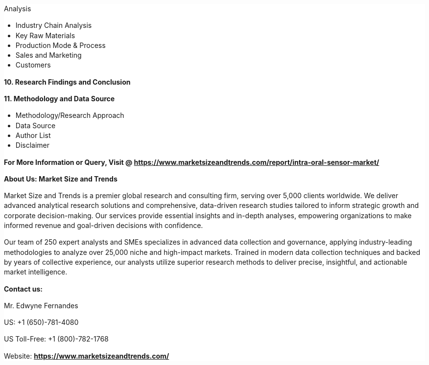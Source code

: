 Analysis</strong></p><ul><li>Industry Chain Analysis</li><li>Key Raw Materials</li><li>Production Mode &amp; Process</li><li>Sales and Marketing</li><li>Customers</li></ul><p><strong>10. Research Findings and Conclusion</strong></p><p><strong>11. Methodology and Data Source</strong></p><ul><li>Methodology/Research Approach</li><li>Data Source</li><li>Author List</li><li>Disclaimer</li></ul></p><p><strong>For More Information or Query, Visit @ <a href="https://www.marketsizeandtrends.com/report/intra-oral-sensor-market/">https://www.marketsizeandtrends.com/report/intra-oral-sensor-market/</a></strong></p><p><strong>About Us: Market Size and Trends</strong></p><p>Market Size and Trends is a premier global research and consulting firm, serving over 5,000 clients worldwide. We deliver advanced analytical research solutions and comprehensive, data-driven research studies tailored to inform strategic growth and corporate decision-making. Our services provide essential insights and in-depth analyses, empowering organizations to make informed revenue and goal-driven decisions with confidence.</p><p>Our team of 250 expert analysts and SMEs specializes in advanced data collection and governance, applying industry-leading methodologies to analyze over 25,000 niche and high-impact markets. Trained in modern data collection techniques and backed by years of collective experience, our analysts utilize superior research methods to deliver precise, insightful, and actionable market intelligence.</p><p><strong>Contact us:</strong></p><p>Mr. Edwyne Fernandes</p><p>US: +1 (650)-781-4080</p><p>US Toll-Free: +1 (800)-782-1768</p><p>Website: <strong><a href="https://www.marketsizeandtrends.com/">https://www.marketsizeandtrends.com/</a></strong></p>
